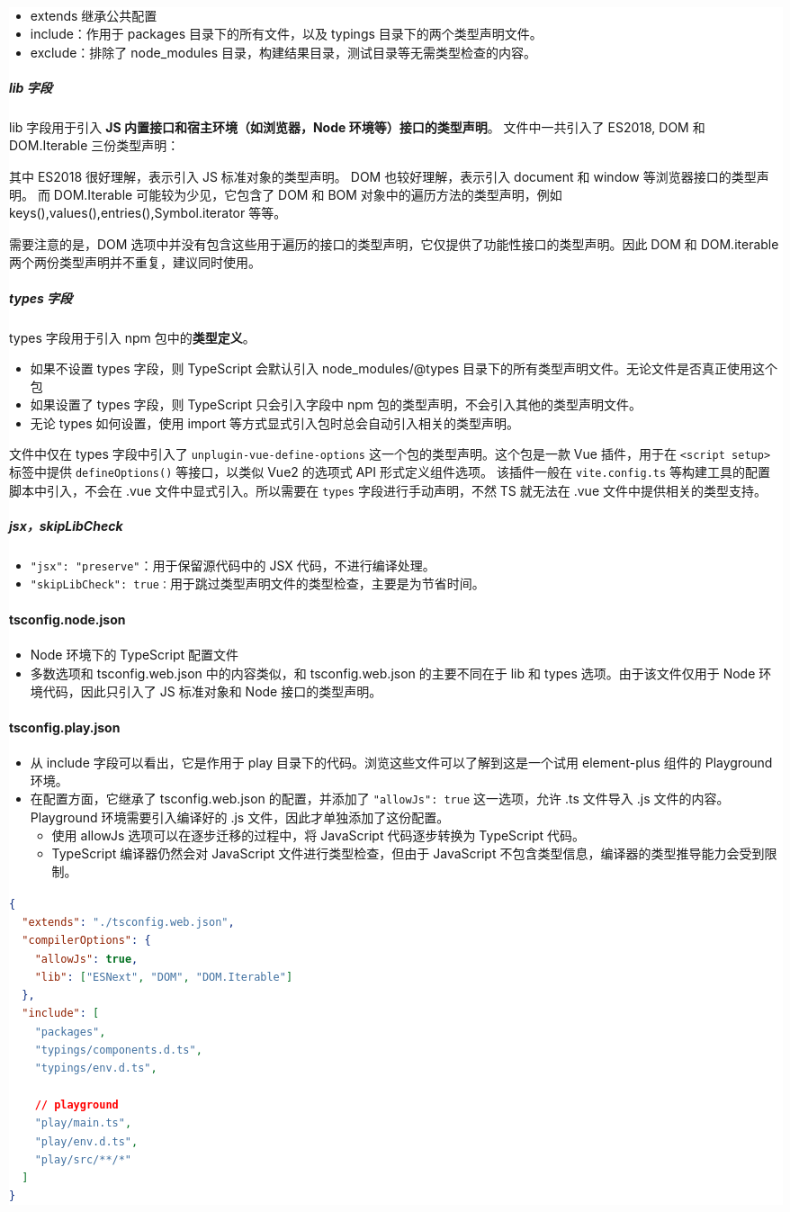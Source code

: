 - extends 继承公共配置
- include：作用于 packages 目录下的所有文件，以及 typings 目录下的两个类型声明文件。
- exclude：排除了 node_modules 目录，构建结果目录，测试目录等无需类型检查的内容。

##### lib 字段

lib 字段用于引入 **JS 内置接口和宿主环境（如浏览器，Node 环境等）接口的类型声明**。
文件中一共引入了 ES2018, DOM 和 DOM.Iterable 三份类型声明：

其中 ES2018 很好理解，表示引入 JS 标准对象的类型声明。
DOM 也较好理解，表示引入 document 和 window 等浏览器接口的类型声明。
而 DOM.Iterable 可能较为少见，它包含了 DOM 和 BOM 对象中的遍历方法的类型声明，例如 keys(),values(),entries(),Symbol.iterator 等等。

需要注意的是，DOM 选项中并没有包含这些用于遍历的接口的类型声明，它仅提供了功能性接口的类型声明。因此 DOM 和 DOM.iterable 两个两份类型声明并不重复，建议同时使用。

##### types 字段

types 字段用于引入 npm 包中的**类型定义**。

- 如果不设置 types 字段，则 TypeScript 会默认引入 node_modules/@types 目录下的所有类型声明文件。无论文件是否真正使用这个包
- 如果设置了 types 字段，则 TypeScript 只会引入字段中 npm 包的类型声明，不会引入其他的类型声明文件。
- 无论 types 如何设置，使用 import 等方式显式引入包时总会自动引入相关的类型声明。

文件中仅在 types 字段中引入了 `unplugin-vue-define-options` 这一个包的类型声明。这个包是一款 Vue 插件，用于在 `<script setup>` 标签中提供 `defineOptions()` 等接口，以类似 Vue2 的选项式 API 形式定义组件选项。
该插件一般在 `vite.config.ts` 等构建工具的配置脚本中引入，不会在 .vue 文件中显式引入。所以需要在 `types` 字段进行手动声明，不然 TS 就无法在 .vue 文件中提供相关的类型支持。

##### jsx，skipLibCheck

- `"jsx": "preserve"`：用于保留源代码中的 JSX 代码，不进行编译处理。
- `"skipLibCheck": true：`用于跳过类型声明文件的类型检查，主要是为节省时间。

#### tsconfig.node.json

- Node 环境下的 TypeScript 配置文件
- 多数选项和 tsconfig.web.json 中的内容类似，和 tsconfig.web.json 的主要不同在于 lib 和 types 选项。由于该文件仅用于 Node 环境代码，因此只引入了 JS 标准对象和 Node 接口的类型声明。

#### tsconfig.play.json

- 从 include 字段可以看出，它是作用于 play 目录下的代码。浏览这些文件可以了解到这是一个试用 element-plus 组件的 Playground 环境。
- 在配置方面，它继承了 tsconfig.web.json 的配置，并添加了 `"allowJs": true` 这一选项，允许 .ts 文件导入 .js 文件的内容。 Playground 环境需要引入编译好的 .js 文件，因此才单独添加了这份配置。
  - 使用 allowJs 选项可以在逐步迁移的过程中，将 JavaScript 代码逐步转换为 TypeScript 代码。
  - TypeScript 编译器仍然会对 JavaScript 文件进行类型检查，但由于 JavaScript 不包含类型信息，编译器的类型推导能力会受到限制。

```json
{
  "extends": "./tsconfig.web.json",
  "compilerOptions": {
    "allowJs": true,
    "lib": ["ESNext", "DOM", "DOM.Iterable"]
  },
  "include": [
    "packages",
    "typings/components.d.ts",
    "typings/env.d.ts",

    // playground
    "play/main.ts",
    "play/env.d.ts",
    "play/src/**/*"
  ]
}
```
